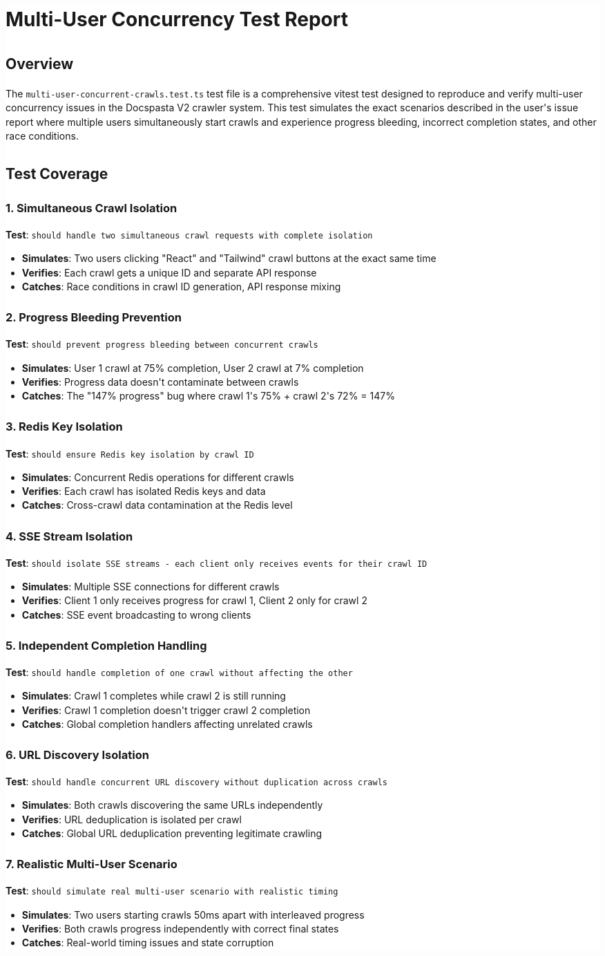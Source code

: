 # Multi-User Concurrency Test Report

## Overview

The `multi-user-concurrent-crawls.test.ts` test file is a comprehensive vitest test designed to reproduce and verify multi-user concurrency issues in the Docspasta V2 crawler system. This test simulates the exact scenarios described in the user's issue report where multiple users simultaneously start crawls and experience progress bleeding, incorrect completion states, and other race conditions.

## Test Coverage

### 1. Simultaneous Crawl Isolation
**Test**: `should handle two simultaneous crawl requests with complete isolation`
- **Simulates**: Two users clicking "React" and "Tailwind" crawl buttons at the exact same time
- **Verifies**: Each crawl gets a unique ID and separate API response
- **Catches**: Race conditions in crawl ID generation, API response mixing

### 2. Progress Bleeding Prevention
**Test**: `should prevent progress bleeding between concurrent crawls`
- **Simulates**: User 1 crawl at 75% completion, User 2 crawl at 7% completion
- **Verifies**: Progress data doesn't contaminate between crawls
- **Catches**: The "147% progress" bug where crawl 1's 75% + crawl 2's 72% = 147%

### 3. Redis Key Isolation
**Test**: `should ensure Redis key isolation by crawl ID`
- **Simulates**: Concurrent Redis operations for different crawls
- **Verifies**: Each crawl has isolated Redis keys and data
- **Catches**: Cross-crawl data contamination at the Redis level

### 4. SSE Stream Isolation
**Test**: `should isolate SSE streams - each client only receives events for their crawl ID`
- **Simulates**: Multiple SSE connections for different crawls
- **Verifies**: Client 1 only receives progress for crawl 1, Client 2 only for crawl 2
- **Catches**: SSE event broadcasting to wrong clients

### 5. Independent Completion Handling
**Test**: `should handle completion of one crawl without affecting the other`
- **Simulates**: Crawl 1 completes while crawl 2 is still running
- **Verifies**: Crawl 1 completion doesn't trigger crawl 2 completion
- **Catches**: Global completion handlers affecting unrelated crawls

### 6. URL Discovery Isolation
**Test**: `should handle concurrent URL discovery without duplication across crawls`
- **Simulates**: Both crawls discovering the same URLs independently
- **Verifies**: URL deduplication is isolated per crawl
- **Catches**: Global URL deduplication preventing legitimate crawling

### 7. Realistic Multi-User Scenario
**Test**: `should simulate real multi-user scenario with realistic timing`
- **Simulates**: Two users starting crawls 50ms apart with interleaved progress
- **Verifies**: Both crawls progress independently with correct final states
- **Catches**: Real-world timing issues and state corruption
